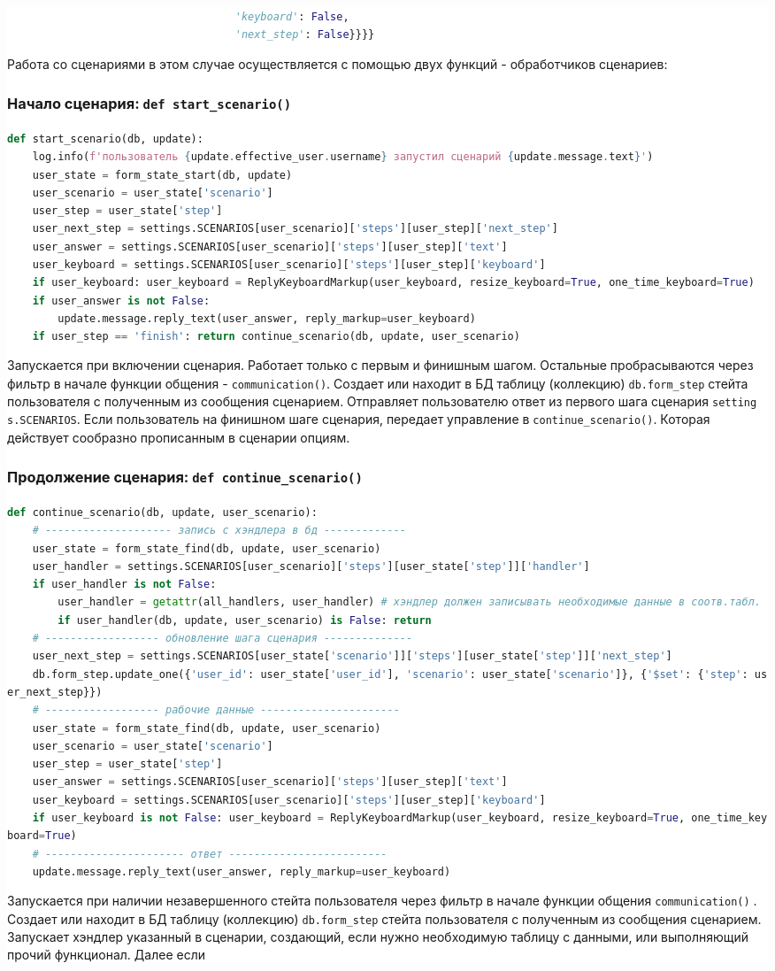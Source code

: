 ```python
                                    'keyboard': False,
                                    'next_step': False}}}}
```
Работа со сценариями в этом случае осуществляется с помощью двух функций - обработчиков сценариев:
### Начало сценария: `def start_scenario()`
```python
def start_scenario(db, update):
    log.info(f'пользователь {update.effective_user.username} запустил сценарий {update.message.text}')
    user_state = form_state_start(db, update)
    user_scenario = user_state['scenario']
    user_step = user_state['step']
    user_next_step = settings.SCENARIOS[user_scenario]['steps'][user_step]['next_step']
    user_answer = settings.SCENARIOS[user_scenario]['steps'][user_step]['text']
    user_keyboard = settings.SCENARIOS[user_scenario]['steps'][user_step]['keyboard']
    if user_keyboard: user_keyboard = ReplyKeyboardMarkup(user_keyboard, resize_keyboard=True, one_time_keyboard=True)
    if user_answer is not False:
        update.message.reply_text(user_answer, reply_markup=user_keyboard)
    if user_step == 'finish': return continue_scenario(db, update, user_scenario)
```
Запускается при включении сценария. Работает только с первым и финишным шагом. Остальные пробрасываются через
фильтр в начале функции общения - `communication()`. Создает или находит в БД таблицу (коллекцию) `db.form_step`
стейта пользователя с полученным из сообщения сценарием. Отправляет пользователю ответ из первого шага сценария `settings.SCENARIOS`.
Если пользователь на финишном шаге сценария, передает управление в `continue_scenario()`. Которая действует сообразно
прописанным в сценарии опциям.

### Продолжение сценария: `def continue_scenario()`
```python
def continue_scenario(db, update, user_scenario):
    # -------------------- запись с хэндлера в бд -------------
    user_state = form_state_find(db, update, user_scenario)
    user_handler = settings.SCENARIOS[user_scenario]['steps'][user_state['step']]['handler']
    if user_handler is not False:
        user_handler = getattr(all_handlers, user_handler) # хэндлер должен записывать необходимые данные в соотв.табл.
        if user_handler(db, update, user_scenario) is False: return
    # ------------------ обновление шага сценария --------------
    user_next_step = settings.SCENARIOS[user_state['scenario']]['steps'][user_state['step']]['next_step']
    db.form_step.update_one({'user_id': user_state['user_id'], 'scenario': user_state['scenario']}, {'$set': {'step': user_next_step}})
    # ------------------ рабочие данные ----------------------
    user_state = form_state_find(db, update, user_scenario)
    user_scenario = user_state['scenario']
    user_step = user_state['step']
    user_answer = settings.SCENARIOS[user_scenario]['steps'][user_step]['text']
    user_keyboard = settings.SCENARIOS[user_scenario]['steps'][user_step]['keyboard']
    if user_keyboard is not False: user_keyboard = ReplyKeyboardMarkup(user_keyboard, resize_keyboard=True, one_time_keyboard=True)
    # ---------------------- ответ -------------------------
    update.message.reply_text(user_answer, reply_markup=user_keyboard)
```
Запускается при наличии незавершенного стейта пользователя через фильтр в начале функции общения `communication()`
. Создает или находит в БД таблицу (коллекцию) `db.form_step` стейта пользователя с полученным из сообщения сценарием. Запускает хэндлер
указанный в сценарии, создающий, если нужно необходимую таблицу с данными, или выполняющий прочий функционал. Далее если